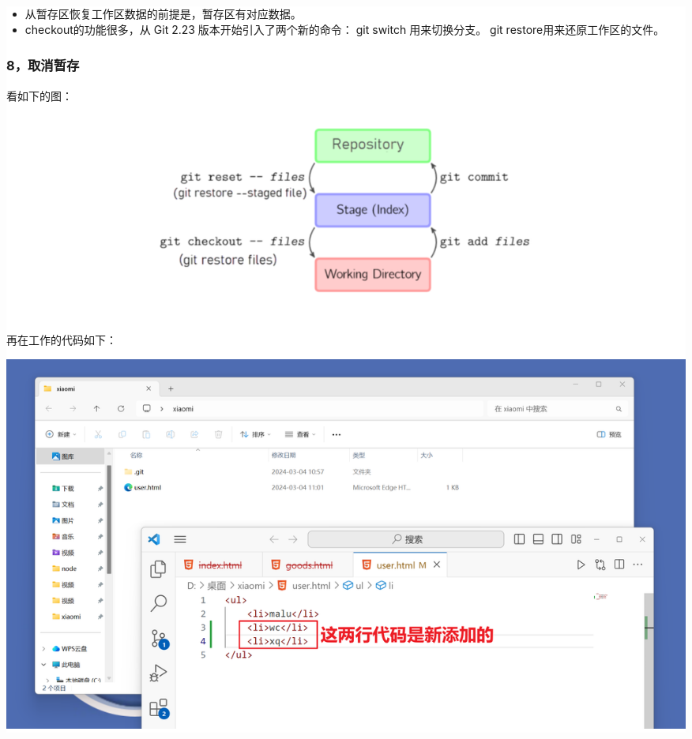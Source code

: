 - 从暂存区恢复工作区数据的前提是，暂存区有对应数据。
- checkout的功能很多，从 Git 2.23 版本开始引入了两个新的命令： git switch 用来切换分支。 git restore用来还原工作区的文件。





### 8，取消暂存

看如下的图：

![1709520582354](./assets/1709520582354.png)



再在工作的代码如下：

![1709521331131](./assets/1709521331131.png)

